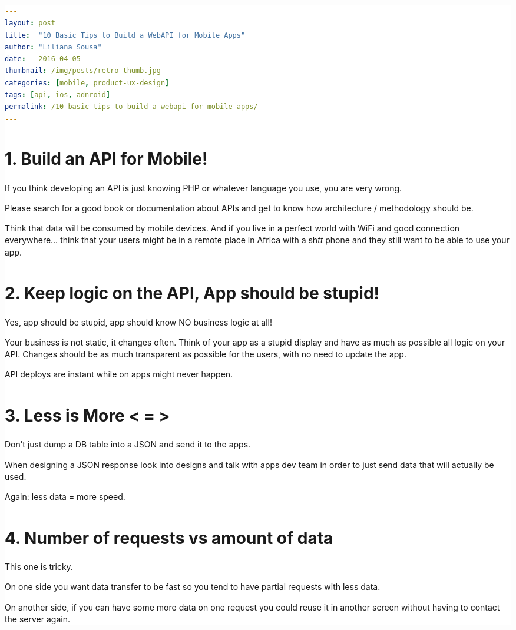```yaml
---
layout: post
title:  "10 Basic Tips to Build a WebAPI for Mobile Apps"
author: "Liliana Sousa"
date:   2016-04-05
thumbnail: /img/posts/retro-thumb.jpg
categories: [mobile, product-ux-design]
tags: [api, ios, adnroid]
permalink: /10-basic-tips-to-build-a-webapi-for-mobile-apps/
---
```


# 1. Build an API for Mobile!

If you think developing an API is just knowing PHP or whatever language you use, you are very wrong.

Please search for a good book or documentation about APIs and get to know how architecture / methodology should be.

Think that data will be consumed by mobile devices. And if you live in a perfect world with WiFi and good connection everywhere… think that your users might be in a remote place in Africa with a sh*tt* phone and they still want to be able to use your app.


# 2. Keep logic on the API, App should be stupid!

Yes, app should be stupid, app should know NO business logic at all!

Your business is not static, it changes often. Think of your app as a stupid display and have as much as possible all logic on your API. Changes should be as much transparent as possible for the users, with no need to update the app.

API deploys are instant while on apps might never happen.

# 3. Less is More < = >

Don’t just dump a DB table into a JSON and send it to the apps.

When designing a JSON response look into designs and talk with apps dev team in order to just send data that will actually be used.

Again: less data = more speed.

# 4. Number of requests vs amount of data

This one is tricky.

On one side you want data transfer to be fast so you tend to have partial requests with less data.

On another side, if you can have some more data on one request you could reuse it in another screen without having to contact the server again.
